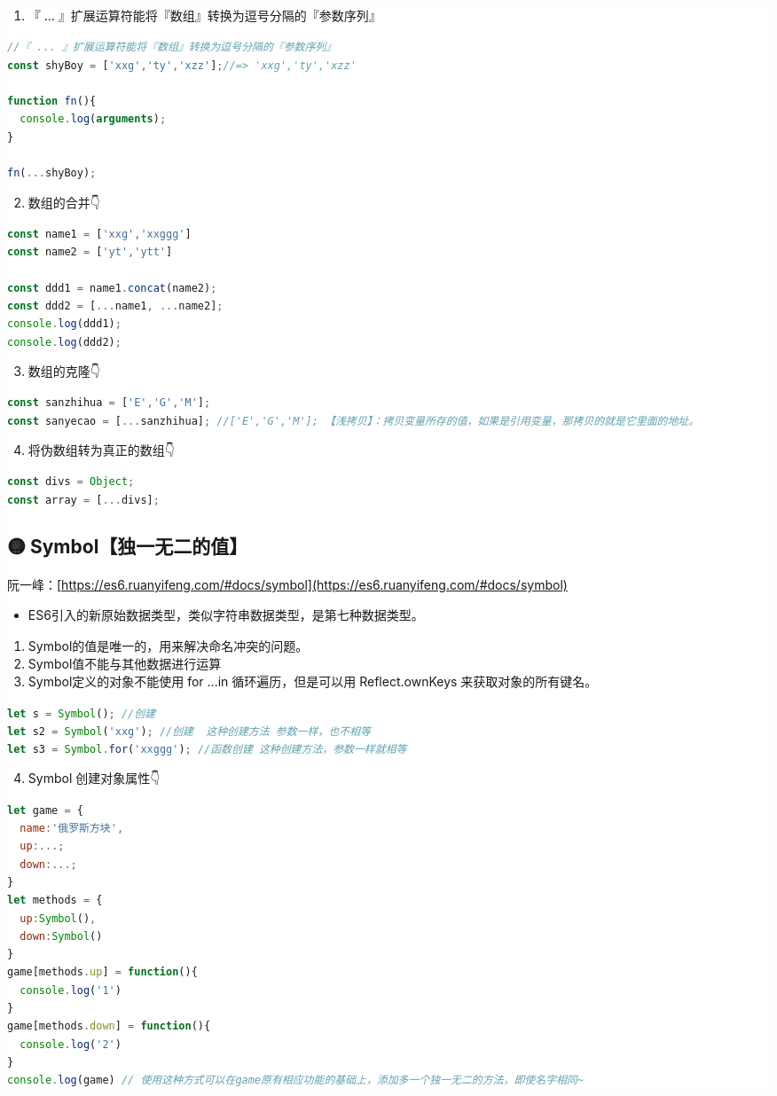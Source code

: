 1. 『 ... 』扩展运算符能将『数组』转换为逗号分隔的『参数序列』
```javascript
//『 ... 』扩展运算符能将『数组』转换为逗号分隔的『参数序列』
const shyBoy = ['xxg','ty','xzz'];//=> 'xxg','ty','xzz'

function fn(){
  console.log(arguments);
}

fn(...shyBoy);
```

2. 数组的合并👇
```javascript
const name1 = ['xxg','xxggg']
const name2 = ['yt','ytt']

const ddd1 = name1.concat(name2);
const ddd2 = [...name1, ...name2];
console.log(ddd1);
console.log(ddd2);
```

3. 数组的克隆👇
```javascript
const sanzhihua = ['E','G','M'];
const sanyecao = [...sanzhihua]; //['E','G','M']; 【浅拷贝】：拷贝变量所存的值，如果是引用变量，那拷贝的就是它里面的地址。
```

4. 将伪数组转为真正的数组👇
```javascript
const divs = Object;
const array = [...divs];
```
## 🟡 Symbol【独一无二的值】
阮一峰：[https://es6.ruanyifeng.com/#docs/symbol](https://es6.ruanyifeng.com/#docs/symbol)  

- ES6引入的新原始数据类型，类似字符串数据类型，是第七种数据类型。
1. Symbol的值是唯一的，用来解决命名冲突的问题。
1. Symbol值不能与其他数据进行运算
1. Symbol定义的对象不能使用 for ...in 循环遍历，但是可以用 Reflect.ownKeys 来获取对象的所有键名。
```javascript
let s = Symbol(); //创建
let s2 = Symbol('xxg'); //创建  这种创建方法 参数一样，也不相等
let s3 = Symbol.for('xxggg'); //函数创建 这种创建方法，参数一样就相等
```

4. Symbol 创建对象属性👇
```javascript
let game = {
  name:'俄罗斯方块',
  up:...;
  down:...;
}
let methods = {
  up:Symbol(),
  down:Symbol()
}
game[methods.up] = function(){
  console.log('1')
}
game[methods.down] = function(){
  console.log('2')
}
console.log(game) // 使用这种方式可以在game原有相应功能的基础上，添加多一个独一无二的方法，即使名字相同~
```
```javascript
```